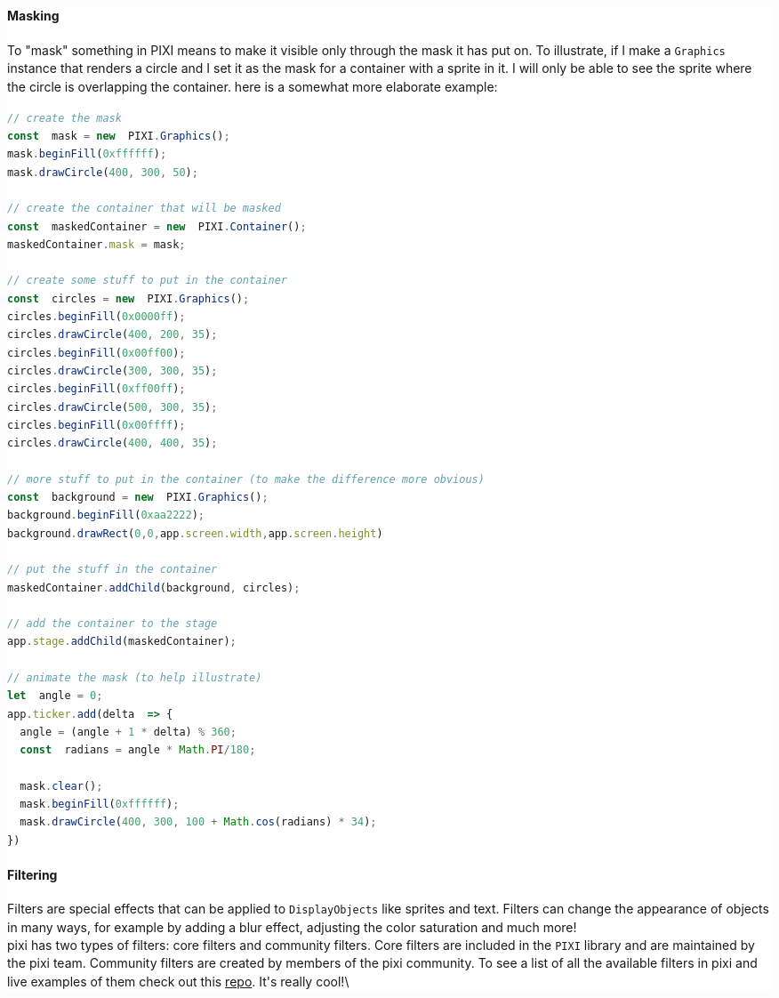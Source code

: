 #### Masking
To "mask" something in PIXI means to make it visible only through the mask it has put on. To illustrate, if I make a `Graphics` instance that renders a circle and I set it as the mask for a container with a sprite in it. I will only be able to see the sprite where the circle is overlapping the container.
here is a somewhat more elaborate example:
```javascript
// create the mask
const  mask = new  PIXI.Graphics();
mask.beginFill(0xffffff);
mask.drawCircle(400, 300, 50);

// create the container that will be masked
const  maskedContainer = new  PIXI.Container();
maskedContainer.mask = mask;

// create some stuff to put in the container
const  circles = new  PIXI.Graphics();
circles.beginFill(0x0000ff);
circles.drawCircle(400, 200, 35);
circles.beginFill(0x00ff00);
circles.drawCircle(300, 300, 35);
circles.beginFill(0xff00ff);
circles.drawCircle(500, 300, 35);
circles.beginFill(0x00ffff);
circles.drawCircle(400, 400, 35);

// more stuff to put in the container (to make the difference more obvious)
const  background = new  PIXI.Graphics();
background.beginFill(0xaa2222);
background.drawRect(0,0,app.screen.width,app.screen.height)

// put the stuff in the container
maskedContainer.addChild(background, circles);

// add the container to the stage
app.stage.addChild(maskedContainer);

// animate the mask (to help illustrate)
let  angle = 0;
app.ticker.add(delta  => {
  angle = (angle + 1 * delta) % 360;
  const  radians = angle * Math.PI/180;

  mask.clear();
  mask.beginFill(0xffffff);
  mask.drawCircle(400, 300, 100 + Math.cos(radians) * 34);
})
```

#### Filtering
Filters are special effects that can be applied to `DisplayObjects` like sprites and text. Filters can change the appearance of objects in many ways, for example by adding a blur effect, adjusting the color saturation and much more!\
pixi has two types of filters: core filters and community filters. Core filters are included in the `PIXI` library and are maintained by the pixi team. Community filters are created by members of the pixi community.
To see a list of all the available filters in pixi and live examples of them check out this [repo](https://github.com/pixijs/filters). It's really cool!\
